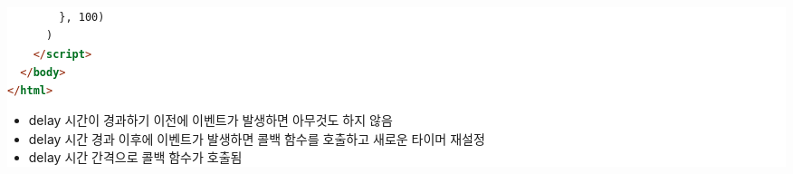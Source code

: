 ```html
        }, 100)
      )
    </script>
  </body>
</html>
```

- delay 시간이 경과하기 이전에 이벤트가 발생하면 아무것도 하지 않음
- delay 시간 경과 이후에 이벤트가 발생하면 콜백 함수를 호출하고 새로운 타이머 재설정
- delay 시간 간격으로 콜백 함수가 호출됨

